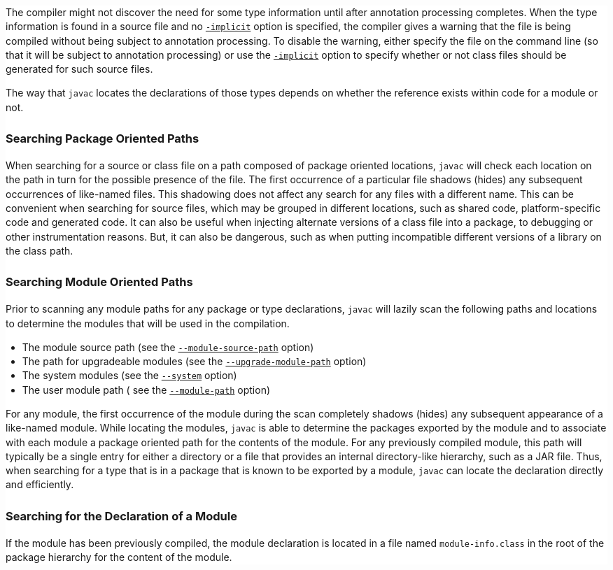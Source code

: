 The compiler might not discover the need for some type information until after
annotation processing completes. When the type information is found in a source
file and no [`-implicit`](#option-implicit) option is specified, the compiler gives a warning that
the file is being compiled without being subject to annotation processing. To
disable the warning, either specify the file on the command line (so that it
will be subject to annotation processing) or use the [`-implicit`](#option-implicit) option to
specify whether or not class files should be generated for such source files.

The way that `javac` locates the declarations of those types
depends on whether the reference exists within code for a module or not.

### Searching Package Oriented Paths

When searching for a source or class file on a path composed of package oriented
locations, `javac` will check each location on the path in turn for the
possible presence of the file. The first occurrence of a particular file
shadows (hides) any subsequent occurrences of like-named files. This shadowing
does not affect any search for any files with a different name. This can be
convenient when searching for source files, which may be grouped in different
locations, such as shared code, platform-specific code and generated code.
It can also be useful when injecting alternate versions of a class file into
a package, to debugging or other instrumentation reasons. But, it can also
be dangerous, such as when putting incompatible different versions of a library
on the class path.

### Searching Module Oriented Paths

Prior to scanning any module paths for any package or type declarations,
`javac` will lazily scan the following paths and locations to determine
the modules that will be used in the compilation.

* The module source path (see the [`--module-source-path`](#option-module-source-path) option)
* The path for upgradeable modules (see the [`--upgrade-module-path`](#option-upgrade-module-path) option)
* The system modules (see the [`--system`](#option-system) option)
* The user module path ( see the [`--module-path`](#option-module-path) option)

For any module, the first occurrence of the module during the scan completely
shadows (hides) any subsequent appearance of a like-named module. While locating
the modules, `javac` is able to determine the packages exported by the module
and to associate with each module a package oriented path for the contents of
the module. For any previously compiled module, this path will typically be a
single entry for either a directory or a file that provides an internal
directory-like hierarchy, such as a JAR file. Thus, when searching for a type
that is in a package that is known to be exported by a module, `javac` can
locate the declaration directly and efficiently.

### Searching for the Declaration of a Module

If the module has been previously compiled, the module declaration is
located in a file named `module-info.class` in the root of the package hierarchy
for the content of the module.
